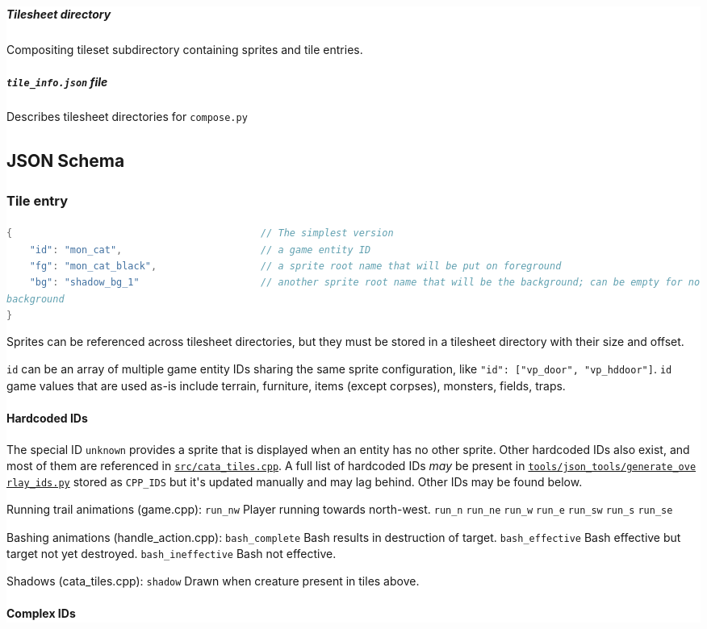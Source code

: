 ##### Tilesheet directory
Compositing tileset subdirectory containing sprites and tile entries.

##### `tile_info.json` file

Describes tilesheet directories for `compose.py`

## JSON Schema

### Tile entry
```C++
{                                           // The simplest version
    "id": "mon_cat",                        // a game entity ID
    "fg": "mon_cat_black",                  // a sprite root name that will be put on foreground
    "bg": "shadow_bg_1"                     // another sprite root name that will be the background; can be empty for no background
}
```

Sprites can be referenced across tilesheet directories, but they must be stored in a tilesheet directory with their size and offset.

`id` can be an array of multiple game entity IDs sharing the same sprite configuration, like `"id": ["vp_door", "vp_hddoor"]`.  `id` game values that are used as-is include terrain, furniture, items (except corpses), monsters, fields, traps.

#### Hardcoded IDs

The special ID `unknown` provides a sprite that is displayed when an entity has no other sprite. Other hardcoded IDs also exist, and most of them are referenced in [`src/cata_tiles.cpp`](/src/cata_tiles.cpp). A full list of hardcoded IDs _may_ be present in [`tools/json_tools/generate_overlay_ids.py`](/tools/json_tools/generate_overlay_ids.py) stored as `CPP_IDS` but it's updated manually and may lag behind. Other IDs may be found below.

Running trail animations (game.cpp):
`run_nw` Player running towards north-west.
`run_n`
`run_ne`
`run_w`
`run_e`
`run_sw`
`run_s`
`run_se`

Bashing animations (handle_action.cpp):
`bash_complete` Bash results in destruction of target.
`bash_effective` Bash effective but target not yet destroyed.
`bash_ineffective` Bash not effective.

Shadows (cata_tiles.cpp):
`shadow` Drawn when creature present in tiles above.

#### Complex IDs
